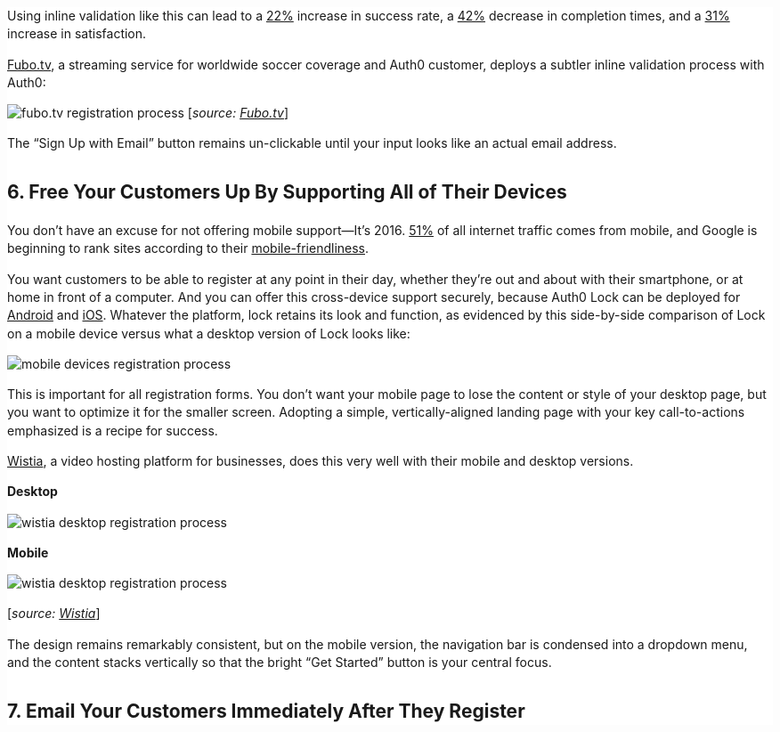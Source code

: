 Using inline validation like this can lead to a [22%](http://alistapart.com/article/inline-validation-in-web-forms) increase in success rate, a [42%](http://alistapart.com/article/inline-validation-in-web-forms) decrease in completion times, and a [31% ](http://alistapart.com/article/inline-validation-in-web-forms)increase in satisfaction.

[Fubo.tv](https://www.fubo.tv/), a streaming service for worldwide soccer coverage and Auth0 customer, deploys a subtler inline validation process with Auth0:

![fubo.tv registration process](https://cdn.auth0.com/blog/registration-process/reg-process-6.png)
[*source: [Fubo.tv](https://www.fubo.tv/create-account)*]

The “Sign Up with Email” button remains un-clickable until your input looks like an actual email address.

## 6. Free Your Customers Up By Supporting All of Their Devices

You don’t have an excuse for not offering mobile support—It’s 2016. [51%](http://www.smartinsights.com/mobile-marketing/mobile-marketing-analytics/mobile-marketing-statistics/) of all internet traffic comes from mobile, and Google is beginning to rank sites according to their [mobile-friendliness](https://webmasters.googleblog.com/2015/02/finding-more-mobile-friendly-search.html).

 You want customers to be able to register at any point in their day, whether they’re out and about with their smartphone, or at home in front of a computer. And you can offer this cross-device support securely, because Auth0 Lock can be deployed for [Android](https://auth0.com/docs/libraries/lock-android) and [iOS](https://auth0.com/docs/libraries/lock-ios). Whatever the platform, lock retains its look and function, as evidenced by this side-by-side comparison of Lock on a mobile device versus what a desktop version of Lock looks like:

![mobile devices registration process](https://cdn.auth0.com/blog/registration-process/reg-process-7.jpg)

This is important for all registration forms. You don’t want your mobile page to lose the content or style of your desktop page, but you want to optimize it for the smaller screen.  Adopting a simple, vertically-aligned landing page with your key call-to-actions emphasized is a recipe for success.

[Wistia](http://wistia.com/), a video hosting platform for businesses, does this very well with their mobile and desktop versions.

**Desktop**

![wistia desktop registration process](https://cdn.auth0.com/blog/registration-process/reg-process-8.png)

**Mobile**

![wistia desktop registration process](https://cdn.auth0.com/blog/registration-process/reg-process-9.png)

[*source: [Wistia](http://wistia.com/)*]

The design remains remarkably consistent, but on the mobile version, the navigation bar is condensed into a dropdown menu, and the content stacks vertically so that the bright “Get Started” button is your central focus.

## 7. Email Your Customers Immediately After They Register
